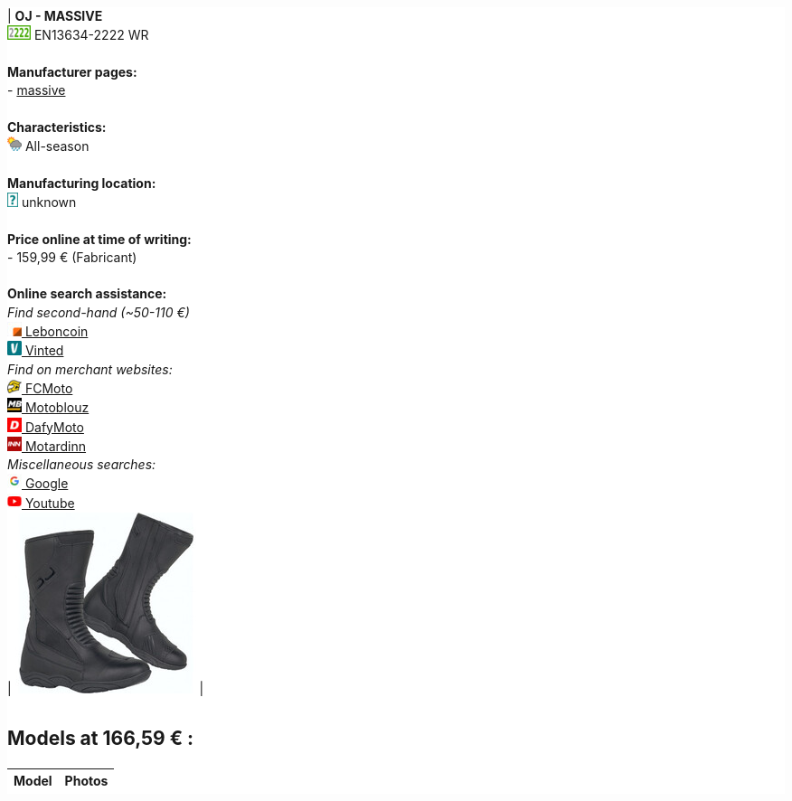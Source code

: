 |                                                                                           **OJ - MASSIVE**                                                                                           <br />                                                                                           ![](EN13634-2222.png#floatleft "Icon: EN13634-2222 WR") EN13634-2222 WR<br />                                                                                           <br />                                                                                           **Manufacturer pages:**<br />                                                                                           - [massive](https://ojworld.it/scarpe-e-stivali/massive.html)<br />                                                                                           <br />                                                                                           **Characteristics:**<br />                                                                                           ![](openmoji_toutes-saisons.png#floatleft "Icon: All-season") All-season<br />                                                                                           <br />                                                                                           **Manufacturing location:**<br />                                                                                           ![](inconnu.png#floatleft "Icon:  unknown")  unknown                                                                                           <br />                                                                                           <br />                                                                                           **Price online at time of writing:**<br />                                                                                           - 159,99 € (Fabricant)<br />                                                                                           <br />                                                                                           **Online search assistance:**<br />                                                                                           *Find second-hand (~50-110 €)*<br />                                                                                           [![](logo_leboncoin.png#floatleft "Leboncoin logo") Leboncoin](https://www.leboncoin.fr/recherche?text=moto+OJ+MASSIVE&shippable=1&sort=price&order=asc)<br />[![](logo_vinted.png#floatleft "Vinted logo") Vinted](https://www.vinted.fr/catalog?search_text=moto+OJ+MASSIVE&order=price_low_to_high)<br />*Find on merchant websites:*<br />                                                                                           [![](logo_fcmoto.png#floatleft "#LOGO_FCMOTO#") FCMoto](https://www.fc-moto.de/epages/fcm.sf/fr_FR/?ViewAction=FacetedSearchProducts&SearchString=OJ+MASSIVE)<br />[![](logo_motoblouz.png#floatleft "#LOGO_MOTOBLOUZ#") Motoblouz](https://www.motoblouz.com/recherche/OJ+MASSIVE.html)<br />[![](logo_dafymoto.png#floatleft "#LOGO_DAFYMOTO#") DafyMoto](https://www.dafy-moto.com/recherche?string=OJ+MASSIVE)<br />[![](logo_motardinn.png#floatleft "#LOGO_MOTARDINN#") Motardinn](https://www.tradeinn.com/motardinn/fr?products_search%5Bquery%5D=OJ+MASSIVE)<br />*Miscellaneous searches:*<br />                                                                                           [![](logo_google.png#floatleft "#LOGO_GOOGLE#") Google](https://www.google.com/search?q=moto+OJ+MASSIVE)<br />[![](logo_youtube.png#floatleft "#LOGO_YOUTUBE#") Youtube](https://www.youtube.com/results?search_query=moto+OJ+MASSIVE)<br />                                                                                           |                                                                                           ![](EN13634-2222_WR_-_OJ_-_MASSIVE_-_0.jpg "Model picture OJ - MASSIVE : EN13634-2222_WR_-_OJ_-_MASSIVE_-_0.jpg")                                                                                           |                                                                                           




## Models at 166,59 € :

 | Model | Photos |
|---|---|